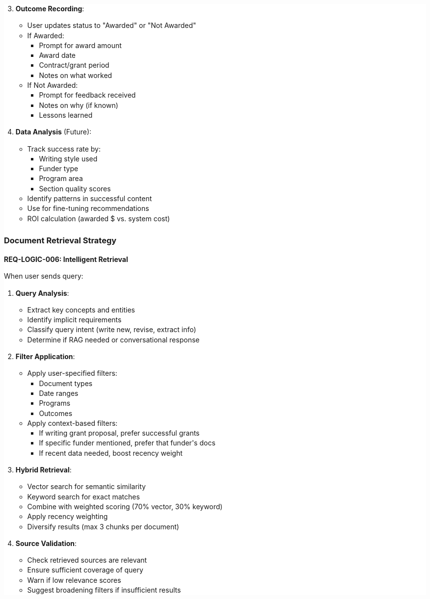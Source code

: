 3. **Outcome Recording**:
   - User updates status to "Awarded" or "Not Awarded"
   - If Awarded:
     - Prompt for award amount
     - Award date
     - Contract/grant period
     - Notes on what worked
   - If Not Awarded:
     - Prompt for feedback received
     - Notes on why (if known)
     - Lessons learned

4. **Data Analysis** (Future):
   - Track success rate by:
     - Writing style used
     - Funder type
     - Program area
     - Section quality scores
   - Identify patterns in successful content
   - Use for fine-tuning recommendations
   - ROI calculation (awarded $ vs. system cost)

### Document Retrieval Strategy

**REQ-LOGIC-006: Intelligent Retrieval**

When user sends query:

1. **Query Analysis**:
   - Extract key concepts and entities
   - Identify implicit requirements
   - Classify query intent (write new, revise, extract info)
   - Determine if RAG needed or conversational response

2. **Filter Application**:
   - Apply user-specified filters:
     - Document types
     - Date ranges
     - Programs
     - Outcomes
   - Apply context-based filters:
     - If writing grant proposal, prefer successful grants
     - If specific funder mentioned, prefer that funder's docs
     - If recent data needed, boost recency weight

3. **Hybrid Retrieval**:
   - Vector search for semantic similarity
   - Keyword search for exact matches
   - Combine with weighted scoring (70% vector, 30% keyword)
   - Apply recency weighting
   - Diversify results (max 3 chunks per document)

4. **Source Validation**:
   - Check retrieved sources are relevant
   - Ensure sufficient coverage of query
   - Warn if low relevance scores
   - Suggest broadening filters if insufficient results
